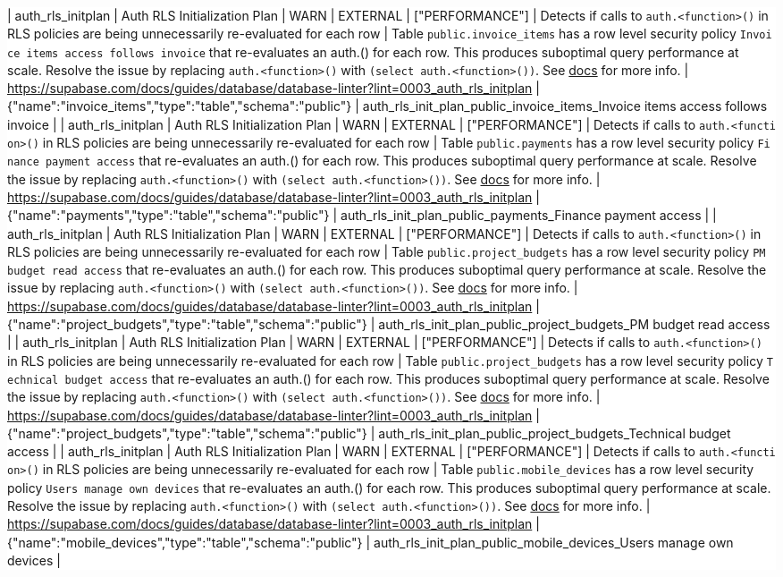 | auth_rls_initplan            | Auth RLS Initialization Plan | WARN  | EXTERNAL | ["PERFORMANCE"] | Detects if calls to `auth.<function>()` in RLS policies are being unnecessarily re-evaluated for each row                                                                                                                                               | Table `public.invoice_items` has a row level security policy `Invoice items access follows invoice` that re-evaluates an auth.<function>() for each row. This produces suboptimal query performance at scale. Resolve the issue by replacing `auth.<function>()` with `(select auth.<function>())`. See [docs](https://supabase.com/docs/guides/database/postgres/row-level-security#call-functions-with-select) for more info.                           | https://supabase.com/docs/guides/database/database-linter?lint=0003_auth_rls_initplan            | {"name":"invoice_items","type":"table","schema":"public"}                                                                                                  | auth_rls_init_plan_public_invoice_items_Invoice items access follows invoice                                            |
| auth_rls_initplan            | Auth RLS Initialization Plan | WARN  | EXTERNAL | ["PERFORMANCE"] | Detects if calls to `auth.<function>()` in RLS policies are being unnecessarily re-evaluated for each row                                                                                                                                               | Table `public.payments` has a row level security policy `Finance payment access` that re-evaluates an auth.<function>() for each row. This produces suboptimal query performance at scale. Resolve the issue by replacing `auth.<function>()` with `(select auth.<function>())`. See [docs](https://supabase.com/docs/guides/database/postgres/row-level-security#call-functions-with-select) for more info.                                              | https://supabase.com/docs/guides/database/database-linter?lint=0003_auth_rls_initplan            | {"name":"payments","type":"table","schema":"public"}                                                                                                       | auth_rls_init_plan_public_payments_Finance payment access                                                               |
| auth_rls_initplan            | Auth RLS Initialization Plan | WARN  | EXTERNAL | ["PERFORMANCE"] | Detects if calls to `auth.<function>()` in RLS policies are being unnecessarily re-evaluated for each row                                                                                                                                               | Table `public.project_budgets` has a row level security policy `PM budget read access` that re-evaluates an auth.<function>() for each row. This produces suboptimal query performance at scale. Resolve the issue by replacing `auth.<function>()` with `(select auth.<function>())`. See [docs](https://supabase.com/docs/guides/database/postgres/row-level-security#call-functions-with-select) for more info.                                        | https://supabase.com/docs/guides/database/database-linter?lint=0003_auth_rls_initplan            | {"name":"project_budgets","type":"table","schema":"public"}                                                                                                | auth_rls_init_plan_public_project_budgets_PM budget read access                                                         |
| auth_rls_initplan            | Auth RLS Initialization Plan | WARN  | EXTERNAL | ["PERFORMANCE"] | Detects if calls to `auth.<function>()` in RLS policies are being unnecessarily re-evaluated for each row                                                                                                                                               | Table `public.project_budgets` has a row level security policy `Technical budget access` that re-evaluates an auth.<function>() for each row. This produces suboptimal query performance at scale. Resolve the issue by replacing `auth.<function>()` with `(select auth.<function>())`. See [docs](https://supabase.com/docs/guides/database/postgres/row-level-security#call-functions-with-select) for more info.                                      | https://supabase.com/docs/guides/database/database-linter?lint=0003_auth_rls_initplan            | {"name":"project_budgets","type":"table","schema":"public"}                                                                                                | auth_rls_init_plan_public_project_budgets_Technical budget access                                                       |
| auth_rls_initplan            | Auth RLS Initialization Plan | WARN  | EXTERNAL | ["PERFORMANCE"] | Detects if calls to `auth.<function>()` in RLS policies are being unnecessarily re-evaluated for each row                                                                                                                                               | Table `public.mobile_devices` has a row level security policy `Users manage own devices` that re-evaluates an auth.<function>() for each row. This produces suboptimal query performance at scale. Resolve the issue by replacing `auth.<function>()` with `(select auth.<function>())`. See [docs](https://supabase.com/docs/guides/database/postgres/row-level-security#call-functions-with-select) for more info.                                      | https://supabase.com/docs/guides/database/database-linter?lint=0003_auth_rls_initplan            | {"name":"mobile_devices","type":"table","schema":"public"}                                                                                                 | auth_rls_init_plan_public_mobile_devices_Users manage own devices                                                       |